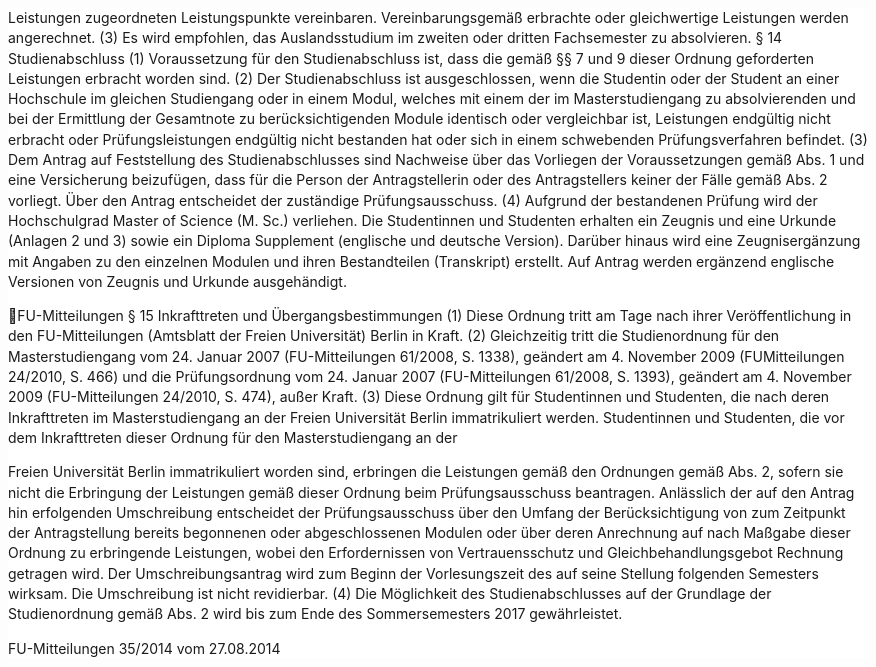 Leistungen zugeordneten Leistungspunkte vereinbaren.
Vereinbarungsgemäß erbrachte oder gleichwertige Leistungen werden angerechnet.
(3) Es wird empfohlen, das Auslandsstudium im zweiten oder dritten Fachsemester zu absolvieren.
§ 14
Studienabschluss
(1) Voraussetzung für den Studienabschluss ist, dass
die gemäß §§ 7 und 9 dieser Ordnung geforderten Leistungen erbracht worden sind.
(2) Der Studienabschluss ist ausgeschlossen, wenn
die Studentin oder der Student an einer Hochschule im
gleichen Studiengang oder in einem Modul, welches mit
einem der im Masterstudiengang zu absolvierenden und
bei der Ermittlung der Gesamtnote zu berücksichtigenden Module identisch oder vergleichbar ist, Leistungen
endgültig nicht erbracht oder Prüfungsleistungen endgültig nicht bestanden hat oder sich in einem schwebenden Prüfungsverfahren befindet.
(3) Dem Antrag auf Feststellung des Studienabschlusses sind Nachweise über das Vorliegen der Voraussetzungen gemäß Abs. 1 und eine Versicherung beizufügen, dass für die Person der Antragstellerin oder des
Antragstellers keiner der Fälle gemäß Abs. 2 vorliegt.
Über den Antrag entscheidet der zuständige Prüfungsausschuss.
(4) Aufgrund der bestandenen Prüfung wird der Hochschulgrad Master of Science (M. Sc.) verliehen. Die Studentinnen und Studenten erhalten ein Zeugnis und eine
Urkunde (Anlagen 2 und 3) sowie ein Diploma Supplement (englische und deutsche Version). Darüber hinaus
wird eine Zeugnisergänzung mit Angaben zu den einzelnen Modulen und ihren Bestandteilen (Transkript) erstellt. Auf Antrag werden ergänzend englische Versionen
von Zeugnis und Urkunde ausgehändigt.

FU-Mitteilungen
§ 15
Inkrafttreten und Übergangsbestimmungen
(1) Diese Ordnung tritt am Tage nach ihrer Veröffentlichung in den FU-Mitteilungen (Amtsblatt der Freien Universität) Berlin in Kraft.
(2) Gleichzeitig tritt die Studienordnung für den Masterstudiengang vom 24. Januar 2007 (FU-Mitteilungen
61/2008, S. 1338), geändert am 4. November 2009 (FUMitteilungen 24/2010, S. 466) und die Prüfungsordnung vom 24. Januar 2007 (FU-Mitteilungen 61/2008,
S. 1393), geändert am 4. November 2009 (FU-Mitteilungen 24/2010, S. 474), außer Kraft.
(3) Diese Ordnung gilt für Studentinnen und Studenten, die nach deren Inkrafttreten im Masterstudiengang
an der Freien Universität Berlin immatrikuliert werden.
Studentinnen und Studenten, die vor dem Inkrafttreten
dieser Ordnung für den Masterstudiengang an der

Freien Universität Berlin immatrikuliert worden sind, erbringen die Leistungen gemäß den Ordnungen gemäß
Abs. 2, sofern sie nicht die Erbringung der Leistungen
gemäß dieser Ordnung beim Prüfungsausschuss beantragen. Anlässlich der auf den Antrag hin erfolgenden
Umschreibung entscheidet der Prüfungsausschuss über
den Umfang der Berücksichtigung von zum Zeitpunkt
der Antragstellung bereits begonnenen oder abgeschlossenen Modulen oder über deren Anrechnung auf
nach Maßgabe dieser Ordnung zu erbringende Leistungen, wobei den Erfordernissen von Vertrauensschutz
und Gleichbehandlungsgebot Rechnung getragen wird.
Der Umschreibungsantrag wird zum Beginn der Vorlesungszeit des auf seine Stellung folgenden Semesters
wirksam. Die Umschreibung ist nicht revidierbar.
(4) Die Möglichkeit des Studienabschlusses auf der
Grundlage der Studienordnung gemäß Abs. 2 wird bis
zum Ende des Sommersemesters 2017 gewährleistet.

FU-Mitteilungen 35/2014 vom 27.08.2014



